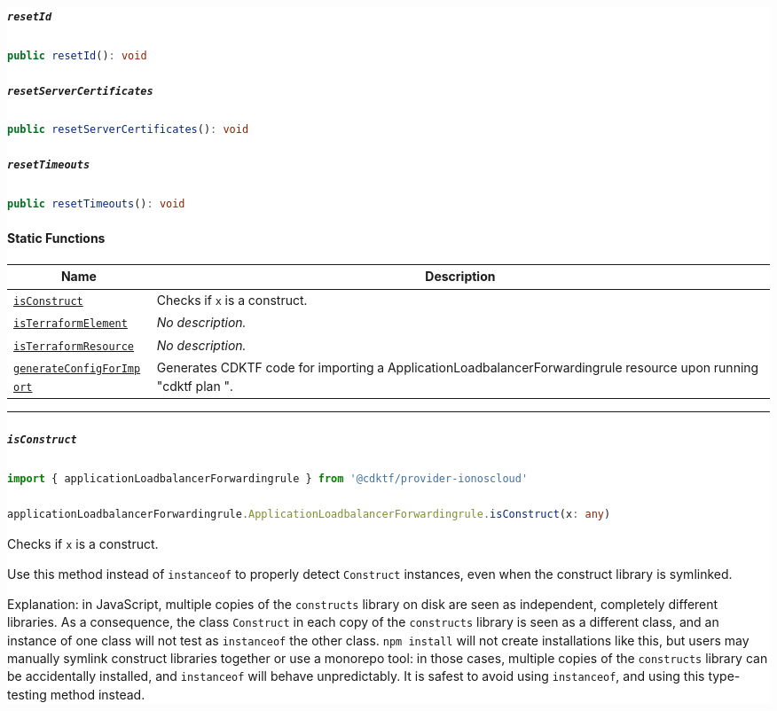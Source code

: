##### `resetId` <a name="resetId" id="@cdktf/provider-ionoscloud.applicationLoadbalancerForwardingrule.ApplicationLoadbalancerForwardingrule.resetId"></a>

```typescript
public resetId(): void
```

##### `resetServerCertificates` <a name="resetServerCertificates" id="@cdktf/provider-ionoscloud.applicationLoadbalancerForwardingrule.ApplicationLoadbalancerForwardingrule.resetServerCertificates"></a>

```typescript
public resetServerCertificates(): void
```

##### `resetTimeouts` <a name="resetTimeouts" id="@cdktf/provider-ionoscloud.applicationLoadbalancerForwardingrule.ApplicationLoadbalancerForwardingrule.resetTimeouts"></a>

```typescript
public resetTimeouts(): void
```

#### Static Functions <a name="Static Functions" id="Static Functions"></a>

| **Name** | **Description** |
| --- | --- |
| <code><a href="#@cdktf/provider-ionoscloud.applicationLoadbalancerForwardingrule.ApplicationLoadbalancerForwardingrule.isConstruct">isConstruct</a></code> | Checks if `x` is a construct. |
| <code><a href="#@cdktf/provider-ionoscloud.applicationLoadbalancerForwardingrule.ApplicationLoadbalancerForwardingrule.isTerraformElement">isTerraformElement</a></code> | *No description.* |
| <code><a href="#@cdktf/provider-ionoscloud.applicationLoadbalancerForwardingrule.ApplicationLoadbalancerForwardingrule.isTerraformResource">isTerraformResource</a></code> | *No description.* |
| <code><a href="#@cdktf/provider-ionoscloud.applicationLoadbalancerForwardingrule.ApplicationLoadbalancerForwardingrule.generateConfigForImport">generateConfigForImport</a></code> | Generates CDKTF code for importing a ApplicationLoadbalancerForwardingrule resource upon running "cdktf plan <stack-name>". |

---

##### `isConstruct` <a name="isConstruct" id="@cdktf/provider-ionoscloud.applicationLoadbalancerForwardingrule.ApplicationLoadbalancerForwardingrule.isConstruct"></a>

```typescript
import { applicationLoadbalancerForwardingrule } from '@cdktf/provider-ionoscloud'

applicationLoadbalancerForwardingrule.ApplicationLoadbalancerForwardingrule.isConstruct(x: any)
```

Checks if `x` is a construct.

Use this method instead of `instanceof` to properly detect `Construct`
instances, even when the construct library is symlinked.

Explanation: in JavaScript, multiple copies of the `constructs` library on
disk are seen as independent, completely different libraries. As a
consequence, the class `Construct` in each copy of the `constructs` library
is seen as a different class, and an instance of one class will not test as
`instanceof` the other class. `npm install` will not create installations
like this, but users may manually symlink construct libraries together or
use a monorepo tool: in those cases, multiple copies of the `constructs`
library can be accidentally installed, and `instanceof` will behave
unpredictably. It is safest to avoid using `instanceof`, and using
this type-testing method instead.
